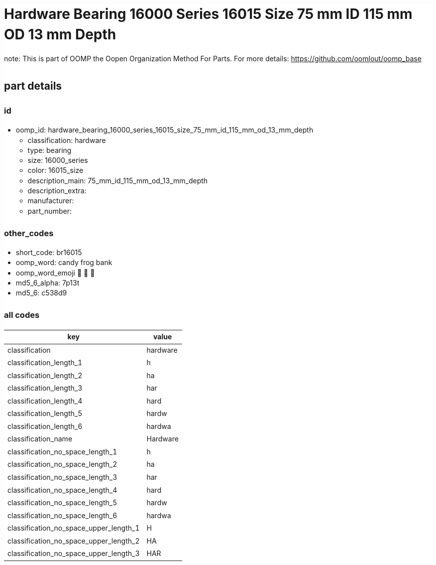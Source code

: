 # Hardware Bearing 16000 Series 16015 Size 75 mm ID 115 mm OD 13 mm Depth  

note: This is part of OOMP the Oopen Organization Method For Parts. For more details: https://github.com/oomlout/oomp_base

##  part details





### id
* oomp_id: hardware_bearing_16000_series_16015_size_75_mm_id_115_mm_od_13_mm_depth
  * classification: hardware
  * type: bearing
  * size: 16000_series
  * color: 16015_size
  * description_main: 75_mm_id_115_mm_od_13_mm_depth
  * description_extra: 
  * manufacturer: 
  * part_number: 

### other_codes
* short_code: br16015
* oomp_word: candy frog bank
* oomp_word_emoji :candy: :frog: :bank:
* md5_6_alpha: 7p13t
* md5_6: c538d9

### all codes 
| key | value |  
| --- | --- |  
| classification | hardware |  
| classification_length_1 | h |  
| classification_length_2 | ha |  
| classification_length_3 | har |  
| classification_length_4 | hard |  
| classification_length_5 | hardw |  
| classification_length_6 | hardwa |  
| classification_name | Hardware |  
| classification_no_space_length_1 | h |  
| classification_no_space_length_2 | ha |  
| classification_no_space_length_3 | har |  
| classification_no_space_length_4 | hard |  
| classification_no_space_length_5 | hardw |  
| classification_no_space_length_6 | hardwa |  
| classification_no_space_upper_length_1 | H |  
| classification_no_space_upper_length_2 | HA |  
| classification_no_space_upper_length_3 | HAR |  